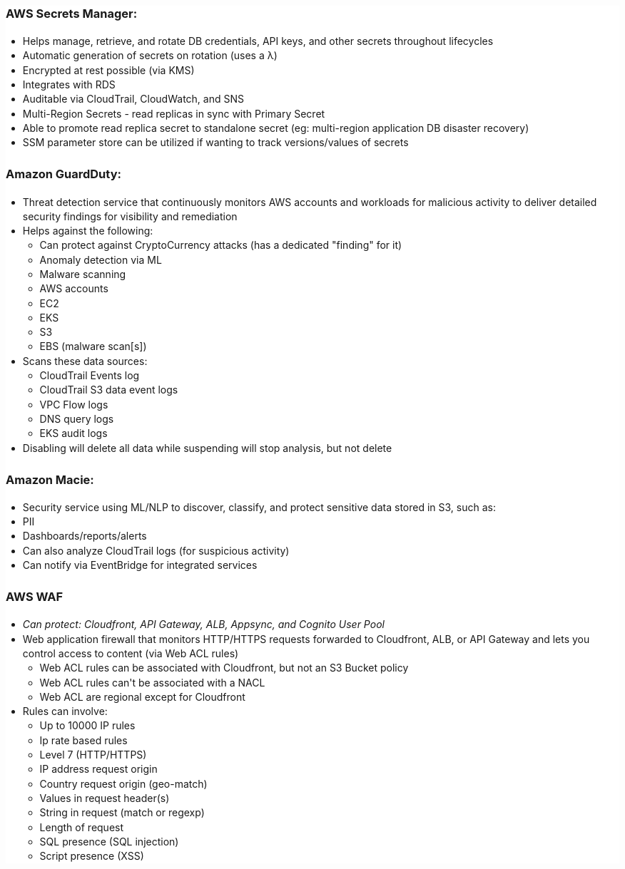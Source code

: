 ### AWS Secrets Manager:
  * Helps manage, retrieve, and rotate DB credentials, API keys, and other secrets throughout lifecycles
  * Automatic generation of secrets on rotation (uses a λ)
  * Encrypted at rest possible (via KMS)
  * Integrates with RDS
  * Auditable via CloudTrail, CloudWatch, and SNS
  * Multi-Region Secrets - read replicas in sync with Primary Secret
  * Able to promote read replica secret to standalone secret (eg: multi-region application DB disaster recovery)
  * SSM parameter store can be utilized if wanting to track versions/values of secrets
  
### Amazon GuardDuty:
  * Threat detection service that continuously monitors AWS accounts and workloads for malicious activity to deliver detailed security findings for visibility and remediation
  * Helps against the following:
    * Can protect against CryptoCurrency attacks (has a dedicated "finding" for it)
    * Anomaly detection via ML
    * Malware scanning
    * AWS accounts
    * EC2
    * EKS
    * S3
    * EBS (malware scan[s])
  * Scans these data sources:
    * CloudTrail Events log
    * CloudTrail S3 data event logs
    * VPC Flow logs
    * DNS query logs
    * EKS audit logs
  * Disabling will delete all data while suspending will stop analysis, but not delete

### Amazon Macie:
  * Security service using ML/NLP to discover, classify, and protect sensitive data stored in S3, such as:
   * PII
   * Dashboards/reports/alerts
   * Can also analyze CloudTrail logs (for suspicious activity)
   * Can notify via EventBridge for integrated services

### AWS WAF
  * *Can protect: Cloudfront, API Gateway, ALB, Appsync, and Cognito User Pool*
  * Web application firewall that monitors HTTP/HTTPS requests forwarded to Cloudfront, ALB, or API Gateway and lets you control access to content (via Web ACL rules)
    * Web ACL rules can be associated with Cloudfront, but not an S3 Bucket policy
    * Web ACL rules can't be associated with a NACL
    * Web ACL are regional except for Cloudfront
  * Rules can involve:
    * Up to 10000 IP rules
    * Ip rate based rules
    * Level 7 (HTTP/HTTPS)
    * IP address request origin
    * Country request origin (geo-match)
    * Values in request header(s)
    * String in request (match or regexp)
    * Length of request
    * SQL presence (SQL injection)
    * Script presence (XSS)
 
